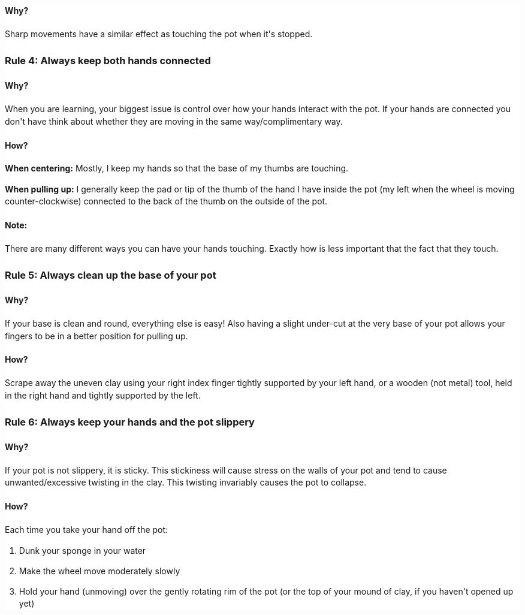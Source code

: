 #### Why?

Sharp movements have a similar effect as touching the pot when it's stopped.

### __Rule 4:__ Always keep both hands connected

#### Why?

When you are learning, your biggest issue is control over how your hands interact with the pot. If your hands are connected you don't have think about whether they are moving in the same way/complimentary way.

#### How?

__When centering:__ Mostly, I keep my hands so that the base of my thumbs are touching.

__When pulling up:__ I generally keep the pad or tip of the thumb of the hand I have inside the pot (my left when the wheel is moving counter-clockwise) connected to the back of the thumb on the outside of the pot.

#### Note:

There are many different ways you can have your hands touching. Exactly how is less important that the fact that they touch.

### __Rule 5:__ Always clean up the base of your pot

#### Why?

If your base is clean and round, everything else is easy! Also having a slight under-cut at the very base of your pot allows your fingers to be in a better position for pulling up.

#### How?

Scrape away the uneven clay using your right index finger tightly supported by your left hand, or a wooden (not metal) tool, held in the right hand and tightly supported by the left.

### __Rule 6:__ Always keep your hands and the pot slippery

#### Why?

If your pot is not slippery, it is sticky. This stickiness will cause stress on the walls of your pot and tend to cause unwanted/excessive twisting in the clay. This twisting invariably causes the pot to collapse.

#### How?

Each time you take your hand off the pot:

1. Dunk your sponge in your water

2. Make the wheel move moderately slowly

3. Hold your hand (unmoving) over the gently rotating rim of the pot (or the top of your mound of clay, if you haven't opened up yet)
